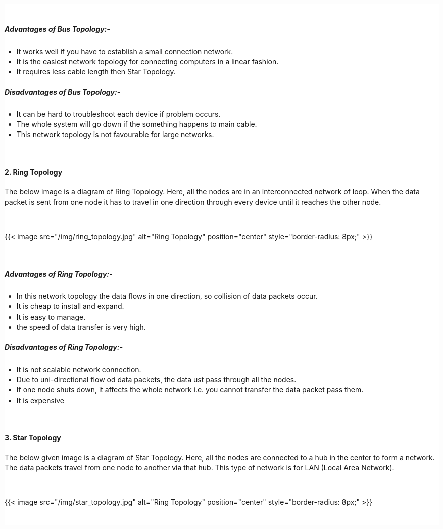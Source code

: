 &nbsp;

##### Advantages of Bus Topology:-

- It works well if you have to establish a small connection network.
- It is the easiest network topology for connecting computers in a linear fashion.
- It requires less cable length then Star Topology.

##### Disadvantages of Bus Topology:-

- It can be hard to troubleshoot each device if problem occurs.
- The whole system will go down if the something happens to main cable.
- This network topology is not favourable for large networks.

&nbsp;

#### 2. Ring Topology

The below image is a diagram of Ring Topology. Here, all the nodes are in an interconnected network of loop. When the data packet is sent from one node it has to travel in one direction through every device until it reaches the other node.

&nbsp;

{{< image src="/img/ring_topology.jpg" alt="Ring Topology" position="center" style="border-radius: 8px;" >}}

&nbsp;

##### Advantages of Ring Topology:-

- In this network topology the data flows in one direction, so collision of data packets occur.
- It is cheap to install and expand.
- It is easy to manage.
- the speed of data transfer is very high.

##### Disadvantages of Ring Topology:-

- It is not scalable network connection.
- Due to uni-directional flow od data packets, the data ust pass through all the nodes.
- If one node shuts down, it affects the whole network i.e. you cannot transfer the data packet pass them.
- It is expensive

&nbsp;

#### 3. Star Topology

The below given image is a diagram of Star Topology. Here, all the nodes are connected to a hub in the center to form a network. The data packets travel from one node to another via that hub. This type of network is for LAN (Local Area Network).

&nbsp;

{{< image src="/img/star_topology.jpg" alt="Ring Topology" position="center" style="border-radius: 8px;" >}}

&nbsp;
